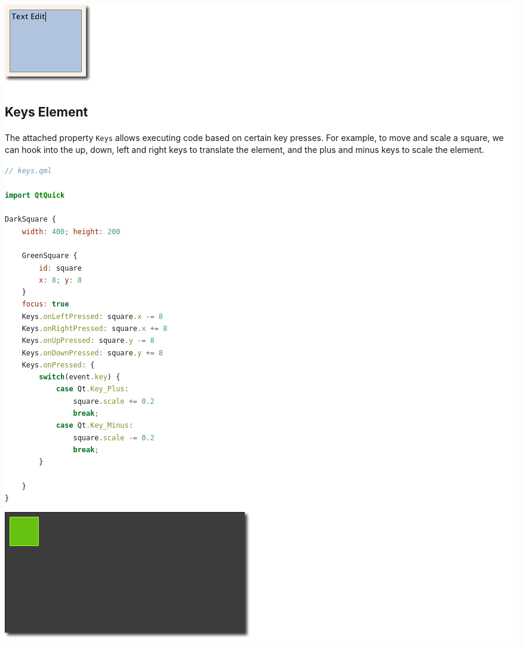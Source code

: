 ![](./assets/textedit.png)

## Keys Element

The attached property `Keys` allows executing code based on certain key presses. For example, to move and scale a square, we can hook into the up, down, left and right keys to translate the element, and the plus and minus keys to scale the element.

```qml
// keys.qml

import QtQuick

DarkSquare {
    width: 400; height: 200

    GreenSquare {
        id: square
        x: 8; y: 8
    }
    focus: true
    Keys.onLeftPressed: square.x -= 8
    Keys.onRightPressed: square.x += 8
    Keys.onUpPressed: square.y -= 8
    Keys.onDownPressed: square.y += 8
    Keys.onPressed: {
        switch(event.key) {
            case Qt.Key_Plus:
                square.scale += 0.2
                break;
            case Qt.Key_Minus:
                square.scale -= 0.2
                break;
        }

    }
}
```

![](./assets/keys.png)

